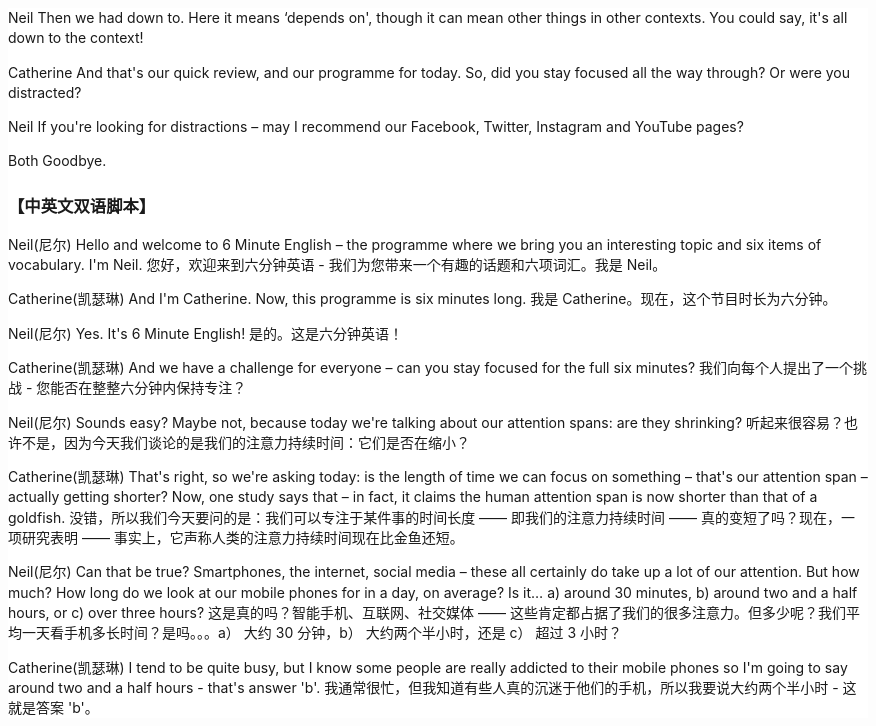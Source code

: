 Neil
Then we had down to. Here it means ‘depends on', though it can mean other things in other contexts. You could say, it's all down to the context!
 
Catherine
And that's our quick review, and our programme for today. So, did you stay focused all the way through? Or were you distracted?
 
Neil
If you're looking for distractions – may I recommend our Facebook, Twitter, Instagram and YouTube pages?
 
Both
Goodbye.
 

### 【中英文双语脚本】
Neil(尼尔)
Hello and welcome to 6 Minute English – the programme where we bring you an interesting topic and six items of vocabulary. I'm Neil.
您好，欢迎来到六分钟英语 - 我们为您带来一个有趣的话题和六项词汇。我是 Neil。

Catherine(凯瑟琳)
And I'm Catherine. Now, this programme is six minutes long.
我是 Catherine。现在，这个节目时长为六分钟。

Neil(尼尔)
Yes. It's 6 Minute English!
是的。这是六分钟英语！

Catherine(凯瑟琳)
And we have a challenge for everyone – can you stay focused for the full six minutes?
我们向每个人提出了一个挑战 - 您能否在整整六分钟内保持专注？

Neil(尼尔)
Sounds easy? Maybe not, because today we're talking about our attention spans: are they shrinking?
听起来很容易？也许不是，因为今天我们谈论的是我们的注意力持续时间：它们是否在缩小？

Catherine(凯瑟琳)
That's right, so we're asking today: is the length of time we can focus on something – that's our attention span – actually getting shorter? Now, one study says that – in fact, it claims the human attention span is now shorter than that of a goldfish.
没错，所以我们今天要问的是：我们可以专注于某件事的时间长度 —— 即我们的注意力持续时间 —— 真的变短了吗？现在，一项研究表明 —— 事实上，它声称人类的注意力持续时间现在比金鱼还短。

Neil(尼尔)
Can that be true? Smartphones, the internet, social media – these all certainly do take up a lot of our attention. But how much? How long do we look at our mobile phones for in a day, on average? Is it… a) around 30 minutes, b) around two and a half hours, or c) over three hours?
这是真的吗？智能手机、互联网、社交媒体 —— 这些肯定都占据了我们的很多注意力。但多少呢？我们平均一天看手机多长时间？是吗。。。a） 大约 30 分钟，b） 大约两个半小时，还是 c） 超过 3 小时？

Catherine(凯瑟琳)
I tend to be quite busy, but I know some people are really addicted to their mobile phones so I'm going to say around two and a half hours - that's answer 'b'.
我通常很忙，但我知道有些人真的沉迷于他们的手机，所以我要说大约两个半小时 - 这就是答案 'b'。

